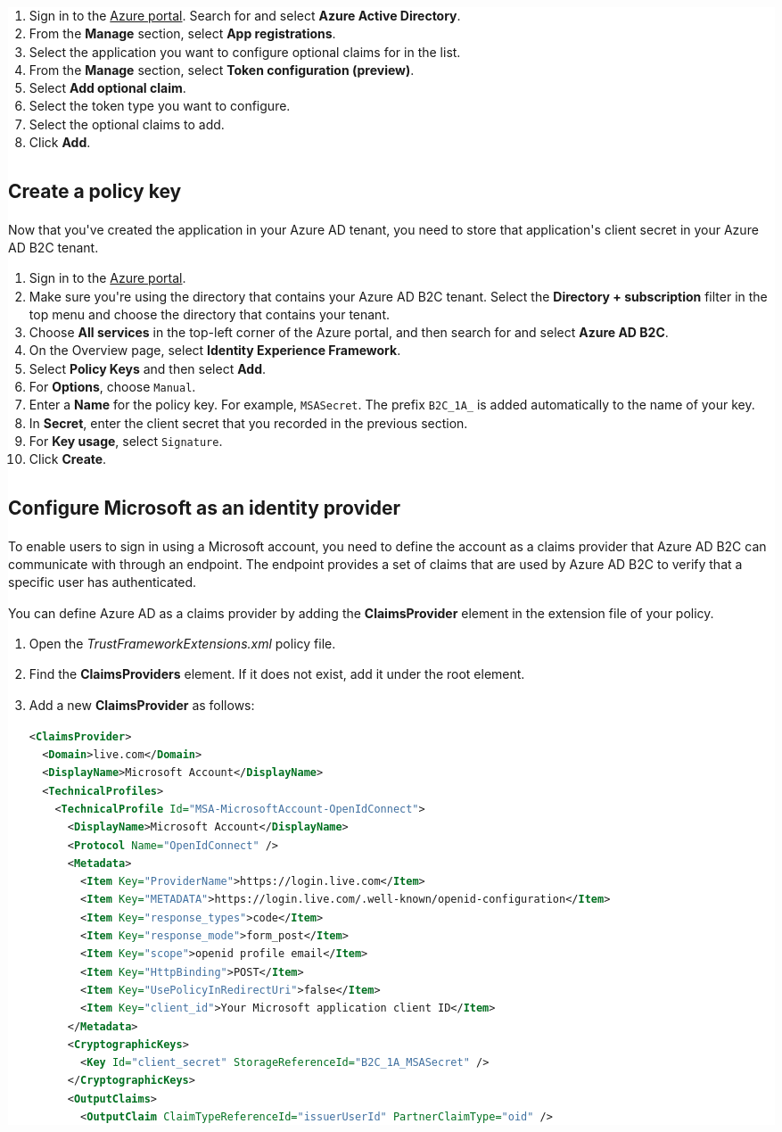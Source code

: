 1. Sign in to the [Azure portal](https://portal.azure.com). Search for and select **Azure Active Directory**.
1. From the **Manage** section, select **App registrations**.
1. Select the application you want to configure optional claims for in the list.
1. From the **Manage** section, select **Token configuration (preview)**.
1. Select **Add optional claim**.
1. Select the token type you want to configure.
1. Select the optional claims to add.
1. Click **Add**.

## Create a policy key

Now that you've created the application in your Azure AD tenant, you need to store that application's client secret in your Azure AD B2C tenant.

1. Sign in to the [Azure portal](https://portal.azure.com/).
1. Make sure you're using the directory that contains your Azure AD B2C tenant. Select the **Directory + subscription** filter in the top menu and choose the directory that contains your tenant.
1. Choose **All services** in the top-left corner of the Azure portal, and then search for and select **Azure AD B2C**.
1. On the Overview page, select **Identity Experience Framework**.
1. Select **Policy Keys** and then select **Add**.
1. For **Options**, choose `Manual`.
1. Enter a **Name** for the policy key. For example, `MSASecret`. The prefix `B2C_1A_` is added automatically to the name of your key.
1. In **Secret**, enter the client secret that you recorded in the previous section.
1. For **Key usage**, select `Signature`.
1. Click **Create**.

## Configure Microsoft as an identity provider

To enable users to sign in using a Microsoft account, you need to define the account as a claims provider that Azure AD B2C can communicate with through an endpoint. The endpoint provides a set of claims that are used by Azure AD B2C to verify that a specific user has authenticated.

You can define Azure AD as a claims provider by adding the **ClaimsProvider** element in the extension file of your policy.

1. Open the *TrustFrameworkExtensions.xml* policy file.
1. Find the **ClaimsProviders** element. If it does not exist, add it under the root element.
1. Add a new **ClaimsProvider** as follows:

    ```xml
    <ClaimsProvider>
      <Domain>live.com</Domain>
      <DisplayName>Microsoft Account</DisplayName>
      <TechnicalProfiles>
        <TechnicalProfile Id="MSA-MicrosoftAccount-OpenIdConnect">
          <DisplayName>Microsoft Account</DisplayName>
          <Protocol Name="OpenIdConnect" />
          <Metadata>
            <Item Key="ProviderName">https://login.live.com</Item>
            <Item Key="METADATA">https://login.live.com/.well-known/openid-configuration</Item>
            <Item Key="response_types">code</Item>
            <Item Key="response_mode">form_post</Item>
            <Item Key="scope">openid profile email</Item>
            <Item Key="HttpBinding">POST</Item>
            <Item Key="UsePolicyInRedirectUri">false</Item>
            <Item Key="client_id">Your Microsoft application client ID</Item>
          </Metadata>
          <CryptographicKeys>
            <Key Id="client_secret" StorageReferenceId="B2C_1A_MSASecret" />
          </CryptographicKeys>
          <OutputClaims>
            <OutputClaim ClaimTypeReferenceId="issuerUserId" PartnerClaimType="oid" />